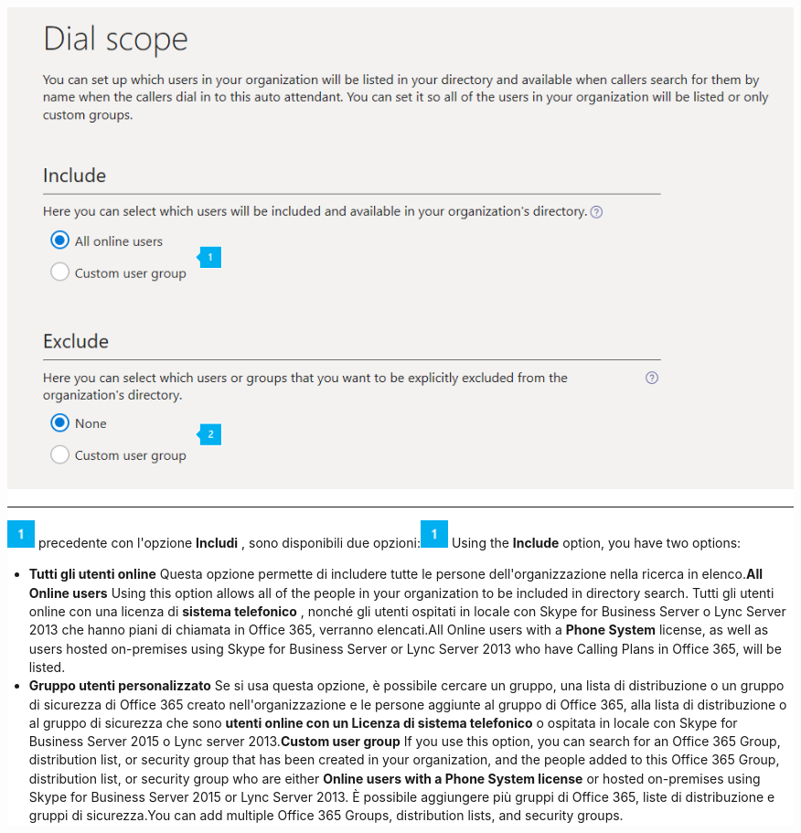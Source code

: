 ![Schermata che mostra la pagina dell'ambito di chiamata](media/1bcb185c-00db-43a7-b5c4-9b021c0627f7.png)

* * *

<span data-ttu-id="9d065-287">![Icona del numero 1, facendo riferimento a un callout nello screenshot](media/sfbcallout1.png) precedente con l'opzione **Includi** , sono disponibili due opzioni:</span><span class="sxs-lookup"><span data-stu-id="9d065-287">![Icon of the number 1, referencing a callout in the previous screenshot](media/sfbcallout1.png) Using the **Include** option, you have two options:</span></span>

- <span data-ttu-id="9d065-288">**Tutti gli utenti online** Questa opzione permette di includere tutte le persone dell'organizzazione nella ricerca in elenco.</span><span class="sxs-lookup"><span data-stu-id="9d065-288">**All Online users** Using this option allows all of the people in your organization to be included in directory search.</span></span> <span data-ttu-id="9d065-289">Tutti gli utenti online con una licenza di **sistema telefonico** , nonché gli utenti ospitati in locale con Skype for Business Server o Lync Server 2013 che hanno piani di chiamata in Office 365, verranno elencati.</span><span class="sxs-lookup"><span data-stu-id="9d065-289">All Online users with a **Phone System** license, as well as users hosted on-premises using Skype for Business Server or Lync Server 2013 who have Calling Plans in Office 365, will be listed.</span></span>
- <span data-ttu-id="9d065-290">**Gruppo utenti personalizzato** Se si usa questa opzione, è possibile cercare un gruppo, una lista di distribuzione o un gruppo di sicurezza di Office 365 creato nell'organizzazione e le persone aggiunte al gruppo di Office 365, alla lista di distribuzione o al gruppo di sicurezza che sono **utenti online con un Licenza di sistema telefonico** o ospitata in locale con Skype for Business Server 2015 o Lync server 2013.</span><span class="sxs-lookup"><span data-stu-id="9d065-290">**Custom user group** If you use this option, you can search for an Office 365 Group, distribution list, or security group that has been created in your organization, and the people added to this Office 365 Group, distribution list, or security group who are either **Online users with a Phone System license** or hosted on-premises using Skype for Business Server 2015 or Lync Server 2013.</span></span> <span data-ttu-id="9d065-291">È possibile aggiungere più gruppi di Office 365, liste di distribuzione e gruppi di sicurezza.</span><span class="sxs-lookup"><span data-stu-id="9d065-291">You can add multiple Office 365 Groups, distribution lists, and security groups.</span></span>
